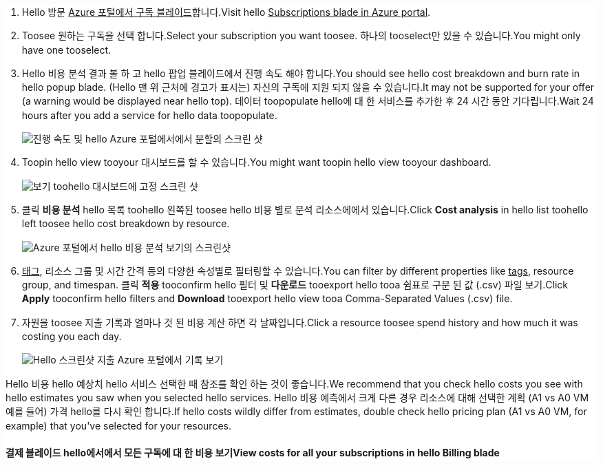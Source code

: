 1. <span data-ttu-id="ecb3e-184">Hello 방문 [Azure 포털에서 구독 블레이드](https://portal.azure.com/#blade/Microsoft_Azure_Billing/SubscriptionsBlade)합니다.</span><span class="sxs-lookup"><span data-stu-id="ecb3e-184">Visit hello [Subscriptions blade in Azure portal](https://portal.azure.com/#blade/Microsoft_Azure_Billing/SubscriptionsBlade).</span></span>

2. <span data-ttu-id="ecb3e-185">Toosee 원하는 구독을 선택 합니다.</span><span class="sxs-lookup"><span data-stu-id="ecb3e-185">Select your subscription you want toosee.</span></span> <span data-ttu-id="ecb3e-186">하나의 tooselect만 있을 수 있습니다.</span><span class="sxs-lookup"><span data-stu-id="ecb3e-186">You might only have one tooselect.</span></span>

3. <span data-ttu-id="ecb3e-187">Hello 비용 분석 결과 볼 하 고 hello 팝업 블레이드에서 진행 속도 해야 합니다.</span><span class="sxs-lookup"><span data-stu-id="ecb3e-187">You should see hello cost breakdown and burn rate in hello popup blade.</span></span> <span data-ttu-id="ecb3e-188">(Hello 맨 위 근처에 경고가 표시는) 자신의 구독에 지원 되지 않을 수 있습니다.</span><span class="sxs-lookup"><span data-stu-id="ecb3e-188">It may not be supported for your offer (a warning would be displayed near hello top).</span></span> <span data-ttu-id="ecb3e-189">데이터 toopopulate hello에 대 한 서비스를 추가한 후 24 시간 동안 기다립니다.</span><span class="sxs-lookup"><span data-stu-id="ecb3e-189">Wait 24 hours after you add a service for hello data toopopulate.</span></span>
    
    ![진행 속도 및 hello Azure 포털에서에서 분할의 스크린 샷](./media/billing-getting-started/burn-rate.PNG)

4. <span data-ttu-id="ecb3e-191">Toopin hello view tooyour 대시보드를 할 수 있습니다.</span><span class="sxs-lookup"><span data-stu-id="ecb3e-191">You might want toopin hello view tooyour dashboard.</span></span>

    ![보기 toohello 대시보드에 고정 스크린 샷](./media/billing-getting-started/pin.PNG)

5. <span data-ttu-id="ecb3e-193">클릭 **비용 분석** hello 목록 toohello 왼쪽된 toosee hello 비용 별로 분석 리소스에에서 있습니다.</span><span class="sxs-lookup"><span data-stu-id="ecb3e-193">Click **Cost analysis** in hello list toohello left toosee hello cost breakdown by resource.</span></span>

    ![Azure 포털에서 hello 비용 분석 보기의 스크린샷](./media/billing-getting-started/cost-analysis.PNG)

6. <span data-ttu-id="ecb3e-195">[태그](#tags), 리소스 그룹 및 시간 간격 등의 다양한 속성별로 필터링할 수 있습니다.</span><span class="sxs-lookup"><span data-stu-id="ecb3e-195">You can filter by different properties like [tags](#tags), resource group, and timespan.</span></span> <span data-ttu-id="ecb3e-196">클릭 **적용** tooconfirm hello 필터 및 **다운로드** tooexport hello tooa 쉼표로 구분 된 값 (.csv) 파일 보기.</span><span class="sxs-lookup"><span data-stu-id="ecb3e-196">Click **Apply** tooconfirm hello filters and **Download** tooexport hello view tooa Comma-Separated Values (.csv) file.</span></span>

7. <span data-ttu-id="ecb3e-197">자원을 toosee 지출 기록과 얼마나 것 된 비용 계산 하면 각 날짜입니다.</span><span class="sxs-lookup"><span data-stu-id="ecb3e-197">Click a resource toosee spend history and how much it was costing you each day.</span></span>

    ![Hello 스크린샷 지출 Azure 포털에서 기록 보기](./media/billing-getting-started/costhistory.PNG)

<span data-ttu-id="ecb3e-199">Hello 비용 hello 예상치 hello 서비스 선택한 때 참조를 확인 하는 것이 좋습니다.</span><span class="sxs-lookup"><span data-stu-id="ecb3e-199">We recommend that you check hello costs you see with hello estimates you saw when you selected hello services.</span></span> <span data-ttu-id="ecb3e-200">Hello 비용 예측에서 크게 다른 경우 리소스에 대해 선택한 계획 (A1 vs A0 VM 예를 들어) 가격 hello를 다시 확인 합니다.</span><span class="sxs-lookup"><span data-stu-id="ecb3e-200">If hello costs wildly differ from estimates, double check hello pricing plan (A1 vs A0 VM, for example) that you've selected for your resources.</span></span> 

#### <a name="view-costs-for-all-your-subscriptions-in-hello-billing-blade"></a><span data-ttu-id="ecb3e-201">결제 블레이드 hello에서에서 모든 구독에 대 한 비용 보기</span><span class="sxs-lookup"><span data-stu-id="ecb3e-201">View costs for all your subscriptions in hello Billing blade</span></span>
